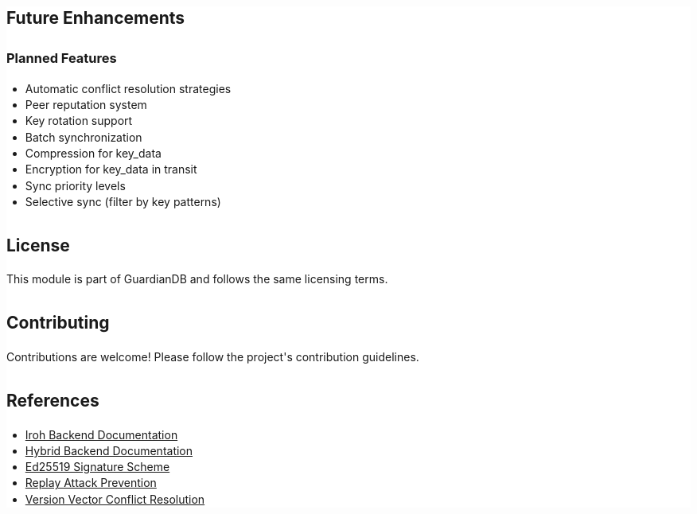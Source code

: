## Future Enhancements

### Planned Features

- Automatic conflict resolution strategies
- Peer reputation system
- Key rotation support
- Batch synchronization
- Compression for key_data
- Encryption for key_data in transit
- Sync priority levels
- Selective sync (filter by key patterns)

## License

This module is part of GuardianDB and follows the same licensing terms.

## Contributing

Contributions are welcome! Please follow the project's contribution guidelines.

## References

- [Iroh Backend Documentation](IROH-BACKEND.md)
- [Hybrid Backend Documentation](HYBRID-BACKEND.md)
- [Ed25519 Signature Scheme](https://ed25519.cr.yp.to/)
- [Replay Attack Prevention](https://en.wikipedia.org/wiki/Replay_attack)
- [Version Vector Conflict Resolution](https://en.wikipedia.org/wiki/Version_vector)
